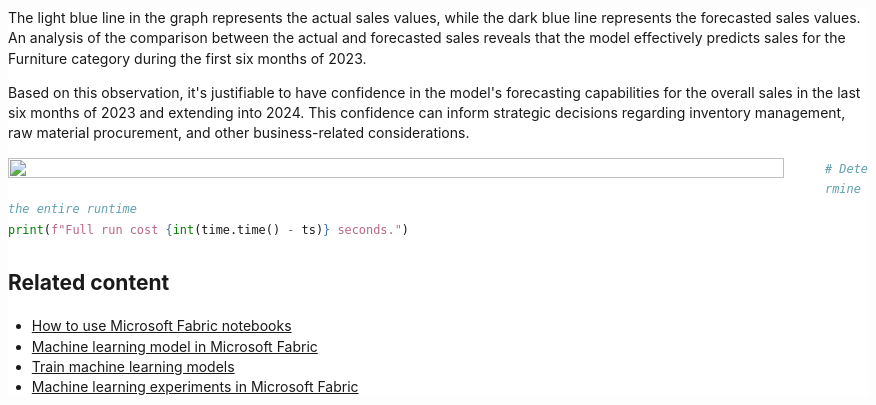 The light blue line in the graph represents the actual sales values, while the dark blue line represents the forecasted sales values. An analysis of the comparison between the actual and forecasted sales reveals that the model effectively predicts sales for the Furniture category during the first six months of 2023.

Based on this observation, it's justifiable to have confidence in the model's forecasting capabilities for the overall sales in the last six months of 2023 and extending into 2024. This confidence can inform strategic decisions regarding inventory management, raw material procurement, and other business-related considerations.

<img style="float: left;" src="https://synapseaisolutionsa.blob.core.windows.net/public/Forecast_Superstore_Sales/PBI_forecast.png"  width="95%" height="10%">



```python
# Determine the entire runtime
print(f"Full run cost {int(time.time() - ts)} seconds.")
```

## Related content

* [How to use Microsoft Fabric notebooks](../data-engineering/how-to-use-notebook.md)
* [Machine learning model in Microsoft Fabric](machine-learning-model.md)
* [Train machine learning models](model-training/model-training-overview.md)
* [Machine learning experiments in Microsoft Fabric](machine-learning-experiment.md)
